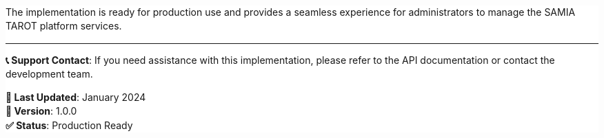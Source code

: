 The implementation is ready for production use and provides a seamless experience for administrators to manage the SAMIA TAROT platform services.

---

**📞 Support Contact**: If you need assistance with this implementation, please refer to the API documentation or contact the development team.

**🔄 Last Updated**: January 2024  
**📝 Version**: 1.0.0  
**✅ Status**: Production Ready 